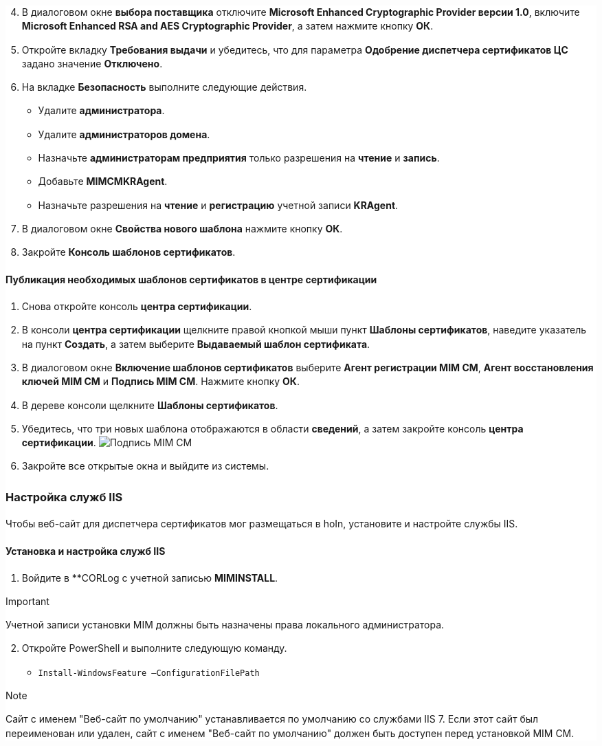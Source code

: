 4. В диалоговом окне **выбора поставщика** отключите **Microsoft Enhanced Cryptographic Provider версии 1.0**, включите **Microsoft Enhanced RSA and AES Cryptographic Provider**, а затем нажмите кнопку **ОК**.

5. Откройте вкладку **Требования выдачи** и убедитесь, что для параметра **Одобрение диспетчера сертификатов ЦС** задано значение **Отключено**.

6. На вкладке **Безопасность** выполните следующие действия.

    - Удалите **администратора**.

    - Удалите **администраторов домена**.

    - Назначьте **администраторам предприятия** только разрешения на **чтение** и **запись**.

    - Добавьте **MIMCMKRAgent**.

    - Назначьте разрешения на **чтение** и **регистрацию** учетной записи **KRAgent**.

7. В диалоговом окне **Свойства нового шаблона** нажмите кнопку **ОК**.

8. Закройте **Консоль шаблонов сертификатов**.

#### <a name="publish-the-required-certificate-templates-at-the-certification-authority"></a>Публикация необходимых шаблонов сертификатов в центре сертификации

1. Снова откройте консоль **центра сертификации**.

2. В консоли **центра сертификации** щелкните правой кнопкой мыши пункт **Шаблоны сертификатов**, наведите указатель на пункт **Создать**, а затем выберите **Выдаваемый шаблон сертификата**.
3. В диалоговом окне **Включение шаблонов сертификатов** выберите **Агент регистрации MIM CM**, **Агент восстановления ключей MIM CM** и **Подпись MIM CM**. Нажмите кнопку **ОК**.
4. В дереве консоли щелкните **Шаблоны сертификатов**.
5. Убедитесь, что три новых шаблона отображаются в области **сведений**, а затем закройте консоль **центра сертификации**.
    ![Подпись MIM CM](media/mim-cm-deploy/image016.png)
6. Закройте все открытые окна и выйдите из системы.

### <a name="iis-configuration"></a>Настройка служб IIS 

Чтобы веб-сайт для диспетчера сертификатов мог размещаться в hoIn, установите и настройте службы IIS.

#### <a name="install-and-configure-iis"></a>Установка и настройка служб IIS

1. Войдите в **CORLog с учетной записью **MIMINSTALL**.

>[!IMPORTANT]
Учетной записи установки MIM должны быть назначены права локального администратора.

2. Откройте PowerShell и выполните следующую команду.

   - ```Install-WindowsFeature –ConfigurationFilePath```

>[!NOTE]
 Сайт с именем "Веб-сайт по умолчанию" устанавливается по умолчанию со службами IIS 7. Если этот сайт был переименован или удален, сайт с именем "Веб-сайт по умолчанию" должен быть доступен перед установкой MIM CM.
